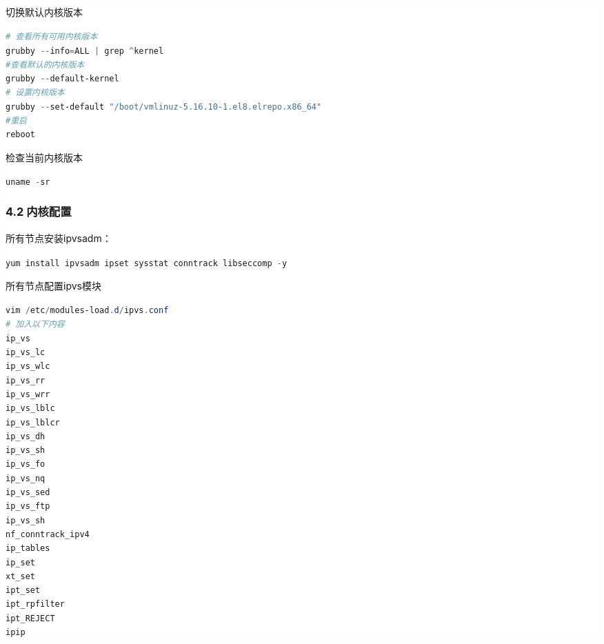 切换默认内核版本

``` powershell
# 查看所有可用内核版本  
grubby --info=ALL | grep ^kernel  
#查看默认的内核版本  
grubby --default-kernel  
# 设置内核版本  
grubby --set-default "/boot/vmlinuz-5.16.10-1.el8.elrepo.x86_64"  
#重启  
reboot
```

检查当前内核版本

``` powershell
uname -sr
```

### 4.2 内核配置

所有节点安装ipvsadm：

``` powershell
yum install ipvsadm ipset sysstat conntrack libseccomp -y
```

所有节点配置ipvs模块

``` powershell
vim /etc/modules-load.d/ipvs.conf   
# 加入以下内容  
ip_vs  
ip_vs_lc  
ip_vs_wlc  
ip_vs_rr  
ip_vs_wrr  
ip_vs_lblc  
ip_vs_lblcr  
ip_vs_dh  
ip_vs_sh  
ip_vs_fo  
ip_vs_nq  
ip_vs_sed  
ip_vs_ftp  
ip_vs_sh  
nf_conntrack_ipv4  
ip_tables  
ip_set  
xt_set  
ipt_set  
ipt_rpfilter  
ipt_REJECT  
ipip
```
